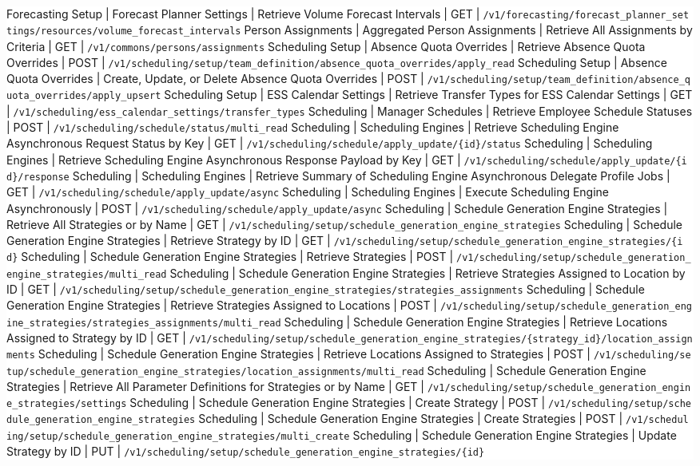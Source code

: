 Forecasting Setup                         | Forecast Planner Settings             | Retrieve Volume Forecast Intervals                              | GET    | `/v1/forecasting/forecast_planner_settings/resources/volume_forecast_intervals`
Person Assignments                        | Aggregated Person Assignments         | Retrieve All Assignments by Criteria                            | GET    | `/v1/commons/persons/assignments`
Scheduling Setup                          | Absence Quota Overrides               | Retrieve Absence Quota Overrides                                | POST   | `/v1/scheduling/setup/team_definition/absence_quota_overrides/apply_read`
Scheduling Setup                          | Absence Quota Overrides               | Create, Update, or Delete Absence Quota Overrides               | POST   | `/v1/scheduling/setup/team_definition/absence_quota_overrides/apply_upsert`
Scheduling Setup                          | ESS Calendar Settings                 | Retrieve Transfer Types for ESS Calendar Settings               | GET    | `/v1/scheduling/ess_calendar_settings/transfer_types`
Scheduling                                | Manager Schedules                     | Retrieve Employee Schedule Statuses                             | POST   | `/v1/scheduling/schedule/status/multi_read`
Scheduling                                | Scheduling Engines                    | Retrieve Scheduling Engine Asynchronous Request Status by Key   | GET    | `/v1/scheduling/schedule/apply_update/{id}/status`
Scheduling                                | Scheduling Engines                    | Retrieve Scheduling Engine Asynchronous Response Payload by Key | GET    | `/v1/scheduling/schedule/apply_update/{id}/response`
Scheduling                                | Scheduling Engines                    | Retrieve Summary of Scheduling Engine Asynchronous Delegate Profile Jobs | GET    | `/v1/scheduling/schedule/apply_update/async`
Scheduling                                | Scheduling Engines                    | Execute Scheduling Engine Asynchronously                        | POST   | `/v1/scheduling/schedule/apply_update/async`
Scheduling                                | Schedule Generation Engine Strategies | Retrieve All Strategies or by Name                              | GET    | `/v1/scheduling/setup/schedule_generation_engine_strategies`
Scheduling                                | Schedule Generation Engine Strategies | Retrieve Strategy by ID                                         | GET    | `/v1/scheduling/setup/schedule_generation_engine_strategies/{id}`
Scheduling                                | Schedule Generation Engine Strategies | Retrieve Strategies                                             | POST   | `/v1/scheduling/setup/schedule_generation_engine_strategies/multi_read`
Scheduling                                | Schedule Generation Engine Strategies | Retrieve Strategies Assigned to Location by ID                  | GET    | `/v1/scheduling/setup/schedule_generation_engine_strategies/strategies_assignments`
Scheduling                                | Schedule Generation Engine Strategies | Retrieve Strategies Assigned to Locations                       | POST   | `/v1/scheduling/setup/schedule_generation_engine_strategies/strategies_assignments/multi_read`
Scheduling                                | Schedule Generation Engine Strategies | Retrieve Locations Assigned to Strategy by ID                   | GET    | `/v1/scheduling/setup/schedule_generation_engine_strategies/{strategy_id}/location_assignments`
Scheduling                                | Schedule Generation Engine Strategies | Retrieve Locations Assigned to Strategies                       | POST   | `/v1/scheduling/setup/schedule_generation_engine_strategies/location_assignments/multi_read`
Scheduling                                | Schedule Generation Engine Strategies | Retrieve All Parameter Definitions for Strategies or by Name    | GET    | `/v1/scheduling/setup/schedule_generation_engine_strategies/settings`
Scheduling                                | Schedule Generation Engine Strategies | Create Strategy                                                 | POST   | `/v1/scheduling/setup/schedule_generation_engine_strategies`
Scheduling                                | Schedule Generation Engine Strategies | Create Strategies                                               | POST   | `/v1/scheduling/setup/schedule_generation_engine_strategies/multi_create`
Scheduling                                | Schedule Generation Engine Strategies | Update Strategy by ID                                           | PUT    | `/v1/scheduling/setup/schedule_generation_engine_strategies/{id}`